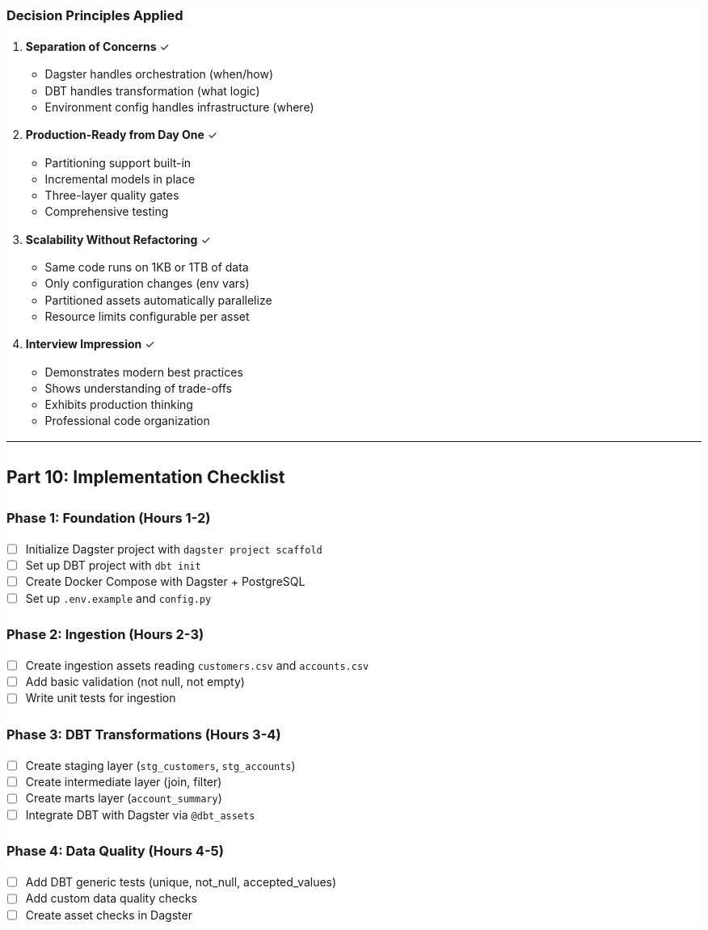 ### Decision Principles Applied

1. **Separation of Concerns** ✓
   - Dagster handles orchestration (when/how)
   - DBT handles transformation (what logic)
   - Environment config handles infrastructure (where)

2. **Production-Ready from Day One** ✓
   - Partitioning support built-in
   - Incremental models in place
   - Three-layer quality gates
   - Comprehensive testing

3. **Scalability Without Refactoring** ✓
   - Same code runs on 1KB or 1TB of data
   - Only configuration changes (env vars)
   - Partitioned assets automatically parallelize
   - Resource limits configurable per asset

4. **Interview Impression** ✓
   - Demonstrates modern best practices
   - Shows understanding of trade-offs
   - Exhibits production thinking
   - Professional code organization

---

## Part 10: Implementation Checklist

### Phase 1: Foundation (Hours 1-2)
- [ ] Initialize Dagster project with `dagster project scaffold`
- [ ] Set up DBT project with `dbt init`
- [ ] Create Docker Compose with Dagster + PostgreSQL
- [ ] Set up `.env.example` and `config.py`

### Phase 2: Ingestion (Hours 2-3)
- [ ] Create ingestion assets reading `customers.csv` and `accounts.csv`
- [ ] Add basic validation (not null, not empty)
- [ ] Write unit tests for ingestion

### Phase 3: DBT Transformations (Hours 3-4)
- [ ] Create staging layer (`stg_customers`, `stg_accounts`)
- [ ] Create intermediate layer (join, filter)
- [ ] Create marts layer (`account_summary`)
- [ ] Integrate DBT with Dagster via `@dbt_assets`

### Phase 4: Data Quality (Hours 4-5)
- [ ] Add DBT generic tests (unique, not_null, accepted_values)
- [ ] Add custom data quality checks
- [ ] Create asset checks in Dagster
